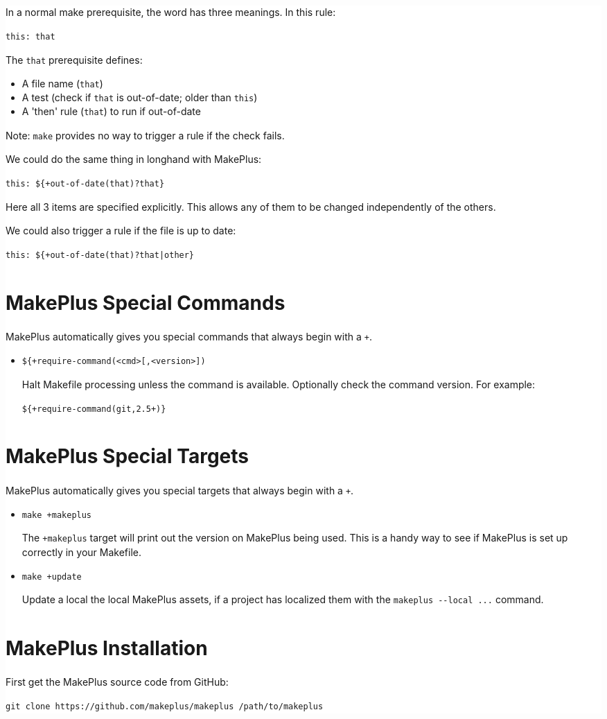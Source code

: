 In a normal make prerequisite, the word has three meanings. In this rule:
```
this: that
```

The `that` prerequisite defines:

* A file name (`that`)
* A test (check if `that` is out-of-date; older than `this`)
* A 'then' rule (`that`) to run if out-of-date

Note: `make` provides no way to trigger a rule if the check fails.

We could do the same thing in longhand with MakePlus:
```
this: ${+out-of-date(that)?that}
```

Here all 3 items are specified explicitly. This allows any of them to be
changed independently of the others.

We could also trigger a rule if the file is up to date:
```
this: ${+out-of-date(that)?that|other}
```

# MakePlus Special Commands

MakePlus automatically gives you special commands that always begin with a `+`.

* `${+require-command(<cmd>[,<version>])`

  Halt Makefile processing unless the command is available. Optionally check
  the command version. For example:
  ```
  ${+require-command(git,2.5+)}
  ```

# MakePlus Special Targets

MakePlus automatically gives you special targets that always begin with a `+`.

* `make +makeplus`

  The `+makeplus` target will print out the version on MakePlus being used.
  This is a handy way to see if MakePlus is set up correctly in your Makefile.

* `make +update`

  Update a local the local MakePlus assets, if a project has localized them
  with the `makeplus --local ...` command.

# MakePlus Installation

First get the MakePlus source code from GitHub:
```
git clone https://github.com/makeplus/makeplus /path/to/makeplus
```
